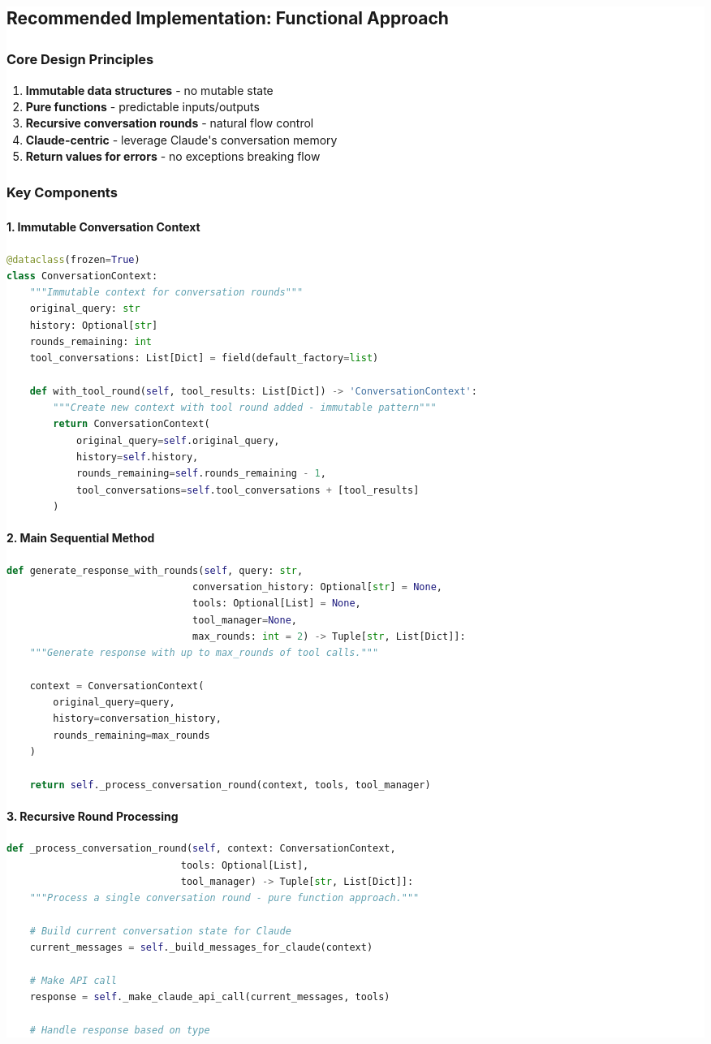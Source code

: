 ## Recommended Implementation: Functional Approach

### Core Design Principles
1. **Immutable data structures** - no mutable state
2. **Pure functions** - predictable inputs/outputs
3. **Recursive conversation rounds** - natural flow control
4. **Claude-centric** - leverage Claude's conversation memory
5. **Return values for errors** - no exceptions breaking flow

### Key Components

#### 1. Immutable Conversation Context
```python
@dataclass(frozen=True)
class ConversationContext:
    """Immutable context for conversation rounds"""
    original_query: str
    history: Optional[str]
    rounds_remaining: int
    tool_conversations: List[Dict] = field(default_factory=list)
    
    def with_tool_round(self, tool_results: List[Dict]) -> 'ConversationContext':
        """Create new context with tool round added - immutable pattern"""
        return ConversationContext(
            original_query=self.original_query,
            history=self.history,
            rounds_remaining=self.rounds_remaining - 1,
            tool_conversations=self.tool_conversations + [tool_results]
        )
```

#### 2. Main Sequential Method
```python
def generate_response_with_rounds(self, query: str, 
                                conversation_history: Optional[str] = None,
                                tools: Optional[List] = None,
                                tool_manager=None,
                                max_rounds: int = 2) -> Tuple[str, List[Dict]]:
    """Generate response with up to max_rounds of tool calls."""
    
    context = ConversationContext(
        original_query=query,
        history=conversation_history,
        rounds_remaining=max_rounds
    )
    
    return self._process_conversation_round(context, tools, tool_manager)
```

#### 3. Recursive Round Processing
```python
def _process_conversation_round(self, context: ConversationContext, 
                              tools: Optional[List], 
                              tool_manager) -> Tuple[str, List[Dict]]:
    """Process a single conversation round - pure function approach."""
    
    # Build current conversation state for Claude
    current_messages = self._build_messages_for_claude(context)
    
    # Make API call
    response = self._make_claude_api_call(current_messages, tools)
    
    # Handle response based on type
```